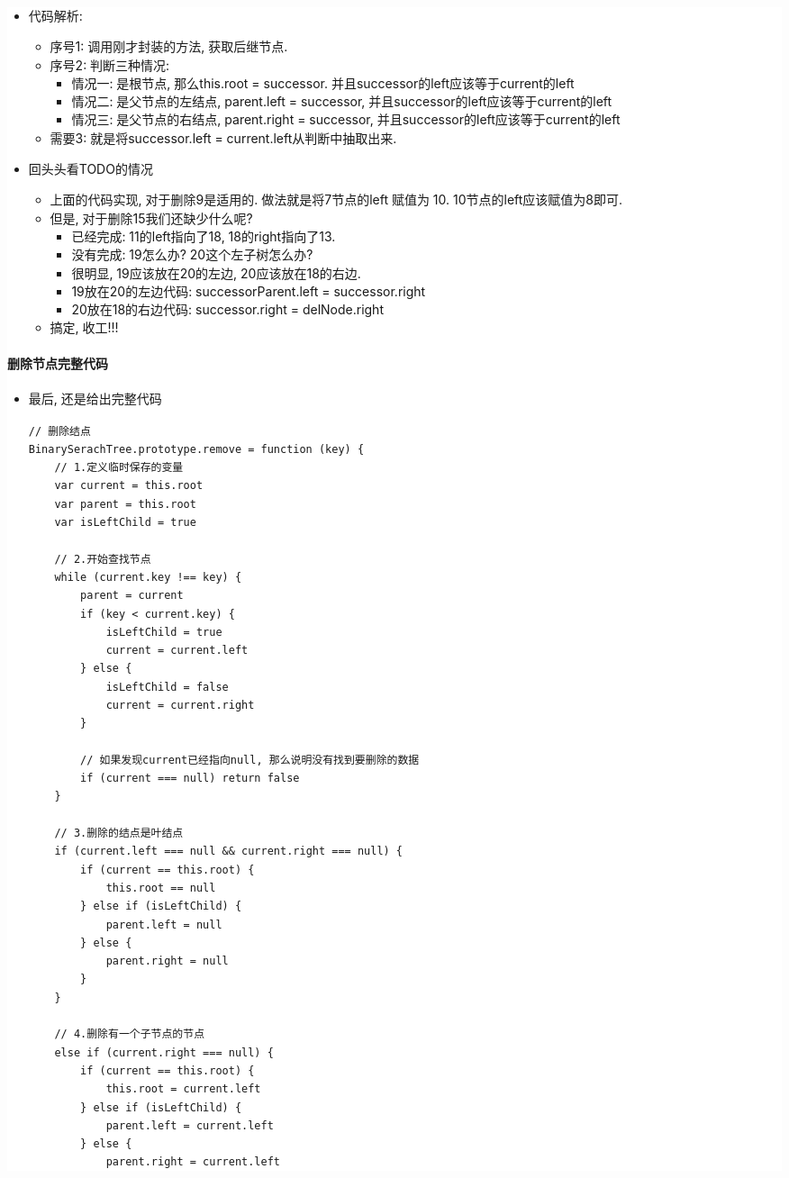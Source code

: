 - 代码解析:

  - 序号1: 调用刚才封装的方法, 获取后继节点.
  - 序号2: 判断三种情况:
    - 情况一: 是根节点, 那么this.root = successor. 并且successor的left应该等于current的left
    - 情况二: 是父节点的左结点, parent.left = successor, 并且successor的left应该等于current的left
    - 情况三: 是父节点的右结点, parent.right = successor, 并且successor的left应该等于current的left
  - 需要3: 就是将successor.left = current.left从判断中抽取出来.

- 回头头看TODO的情况

  - 上面的代码实现, 对于删除9是适用的. 做法就是将7节点的left 赋值为 10. 10节点的left应该赋值为8即可.
  - 但是, 对于删除15我们还缺少什么呢?
    - 已经完成: 11的left指向了18, 18的right指向了13.
    - 没有完成: 19怎么办? 20这个左子树怎么办?
    - 很明显, 19应该放在20的左边, 20应该放在18的右边.
    - 19放在20的左边代码: successorParent.left = successor.right
    - 20放在18的右边代码: successor.right = delNode.right
  - 搞定, 收工!!!

#### 删除节点完整代码

- 最后, 还是给出完整代码

  ```
  // 删除结点
  BinarySerachTree.prototype.remove = function (key) {
      // 1.定义临时保存的变量
      var current = this.root
      var parent = this.root
      var isLeftChild = true
  
      // 2.开始查找节点
      while (current.key !== key) {
          parent = current
          if (key < current.key) {
              isLeftChild = true
              current = current.left
          } else {
              isLeftChild = false
              current = current.right
          }
  
          // 如果发现current已经指向null, 那么说明没有找到要删除的数据
          if (current === null) return false
      }
  
      // 3.删除的结点是叶结点
      if (current.left === null && current.right === null) {
          if (current == this.root) {
              this.root == null
          } else if (isLeftChild) {
              parent.left = null
          } else {
              parent.right = null
          }
      }
  
      // 4.删除有一个子节点的节点
      else if (current.right === null) {
          if (current == this.root) {
              this.root = current.left
          } else if (isLeftChild) {
              parent.left = current.left
          } else {
              parent.right = current.left
  ```